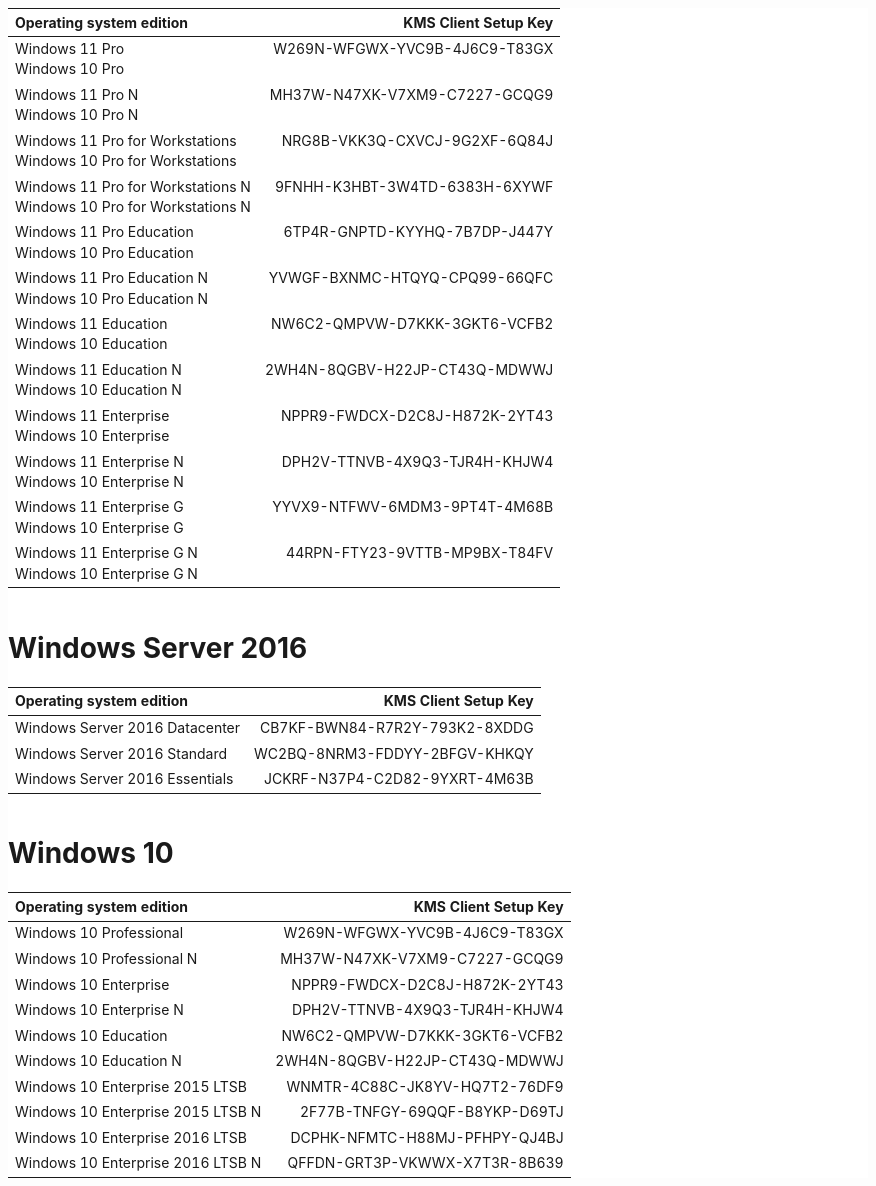 |Operating system edition|KMS Client Setup Key|
|:---|---:|
|Windows 11 Pro<br>Windows 10 Pro|W269N-WFGWX-YVC9B-4J6C9-T83GX|
Windows 11 Pro N<br>Windows 10 Pro N|MH37W-N47XK-V7XM9-C7227-GCQG9|
|Windows 11 Pro for Workstations<br>Windows 10 Pro for Workstations|NRG8B-VKK3Q-CXVCJ-9G2XF-6Q84J|
|Windows 11 Pro for Workstations N<br>Windows 10 Pro for Workstations N|9FNHH-K3HBT-3W4TD-6383H-6XYWF|
|Windows 11 Pro Education<br>Windows 10 Pro Education|6TP4R-GNPTD-KYYHQ-7B7DP-J447Y|
|Windows 11 Pro Education N<br>Windows 10 Pro Education N|YVWGF-BXNMC-HTQYQ-CPQ99-66QFC|
|Windows 11 Education<br>Windows 10 Education|NW6C2-QMPVW-D7KKK-3GKT6-VCFB2|
|Windows 11 Education N<br>Windows 10 Education N|2WH4N-8QGBV-H22JP-CT43Q-MDWWJ|
|Windows 11 Enterprise<br>Windows 10 Enterprise|NPPR9-FWDCX-D2C8J-H872K-2YT43|
|Windows 11 Enterprise N<br>Windows 10 Enterprise N|DPH2V-TTNVB-4X9Q3-TJR4H-KHJW4|
|Windows 11 Enterprise G<br>Windows 10 Enterprise G|YYVX9-NTFWV-6MDM3-9PT4T-4M68B|
|Windows 11 Enterprise G N<br>Windows 10 Enterprise G N|44RPN-FTY23-9VTTB-MP9BX-T84FV|

# Windows Server 2016

|Operating system edition|KMS Client Setup Key|
|:---|---:|
|Windows Server 2016 Datacenter|CB7KF-BWN84-R7R2Y-793K2-8XDDG|
|Windows Server 2016 Standard|WC2BQ-8NRM3-FDDYY-2BFGV-KHKQY|
|Windows Server 2016 Essentials|JCKRF-N37P4-C2D82-9YXRT-4M63B|

# Windows 10

|Operating system edition|KMS Client Setup Key|
|:---|---:|
|Windows 10 Professional|W269N-WFGWX-YVC9B-4J6C9-T83GX|
|Windows 10 Professional N|MH37W-N47XK-V7XM9-C7227-GCQG9|
|Windows 10 Enterprise|NPPR9-FWDCX-D2C8J-H872K-2YT43|
|Windows 10 Enterprise N|	DPH2V-TTNVB-4X9Q3-TJR4H-KHJW4|
|Windows 10 Education|NW6C2-QMPVW-D7KKK-3GKT6-VCFB2|
|Windows 10 Education N|2WH4N-8QGBV-H22JP-CT43Q-MDWWJ|
|Windows 10 Enterprise 2015 LTSB|WNMTR-4C88C-JK8YV-HQ7T2-76DF9|
|Windows 10 Enterprise 2015 LTSB N|2F77B-TNFGY-69QQF-B8YKP-D69TJ|
|Windows 10 Enterprise 2016 LTSB|DCPHK-NFMTC-H88MJ-PFHPY-QJ4BJ|
|Windows 10 Enterprise 2016 LTSB N|QFFDN-GRT3P-VKWWX-X7T3R-8B639|

